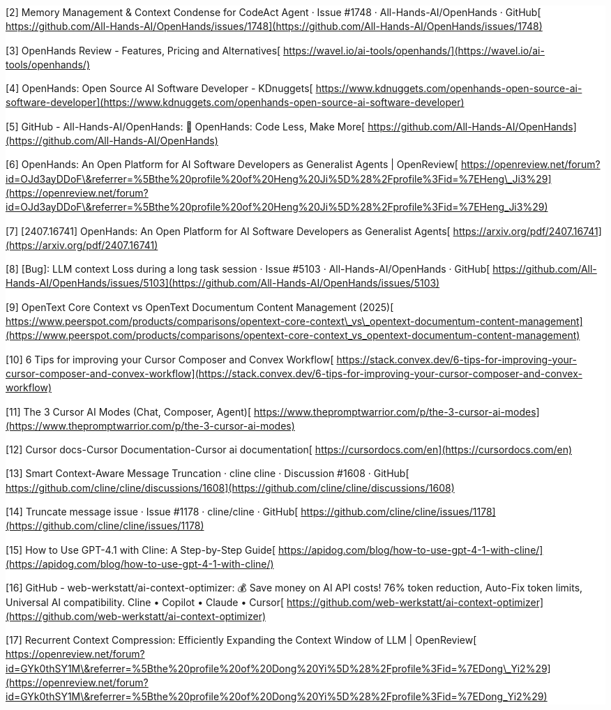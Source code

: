 \[2] Memory Management & Context Condense for CodeAct Agent · Issue #1748 · All-Hands-AI/OpenHands · GitHub[ https://github.com/All-Hands-AI/OpenHands/issues/1748](https://github.com/All-Hands-AI/OpenHands/issues/1748)

\[3] OpenHands Review - Features, Pricing and Alternatives[ https://wavel.io/ai-tools/openhands/](https://wavel.io/ai-tools/openhands/)

\[4] OpenHands: Open Source AI Software Developer - KDnuggets[ https://www.kdnuggets.com/openhands-open-source-ai-software-developer](https://www.kdnuggets.com/openhands-open-source-ai-software-developer)

\[5] GitHub - All-Hands-AI/OpenHands: 🙌 OpenHands: Code Less, Make More[ https://github.com/All-Hands-AI/OpenHands](https://github.com/All-Hands-AI/OpenHands)

\[6] OpenHands: An Open Platform for AI Software Developers as Generalist Agents | OpenReview[ https://openreview.net/forum?id=OJd3ayDDoF\&referrer=%5Bthe%20profile%20of%20Heng%20Ji%5D%28%2Fprofile%3Fid=%7EHeng\_Ji3%29](https://openreview.net/forum?id=OJd3ayDDoF\&referrer=%5Bthe%20profile%20of%20Heng%20Ji%5D%28%2Fprofile%3Fid=%7EHeng_Ji3%29)

\[7] \[2407.16741] OpenHands: An Open Platform for AI Software Developers as Generalist Agents[ https://arxiv.org/pdf/2407.16741](https://arxiv.org/pdf/2407.16741)

\[8] \[Bug]: LLM context Loss during a long task session · Issue #5103 · All-Hands-AI/OpenHands · GitHub[ https://github.com/All-Hands-AI/OpenHands/issues/5103](https://github.com/All-Hands-AI/OpenHands/issues/5103)

\[9] OpenText Core Context vs OpenText Documentum Content Management (2025)[ https://www.peerspot.com/products/comparisons/opentext-core-context\_vs\_opentext-documentum-content-management](https://www.peerspot.com/products/comparisons/opentext-core-context_vs_opentext-documentum-content-management)

\[10] 6 Tips for improving your Cursor Composer and Convex Workflow[ https://stack.convex.dev/6-tips-for-improving-your-cursor-composer-and-convex-workflow](https://stack.convex.dev/6-tips-for-improving-your-cursor-composer-and-convex-workflow)

\[11] The 3 Cursor AI Modes (Chat, Composer, Agent)[ https://www.thepromptwarrior.com/p/the-3-cursor-ai-modes](https://www.thepromptwarrior.com/p/the-3-cursor-ai-modes)

\[12] Cursor docs-Cursor Documentation-Cursor ai documentation[ https://cursordocs.com/en](https://cursordocs.com/en)

\[13] Smart Context-Aware Message Truncation · cline cline · Discussion #1608 · GitHub[ https://github.com/cline/cline/discussions/1608](https://github.com/cline/cline/discussions/1608)

\[14] Truncate message issue · Issue #1178 · cline/cline · GitHub[ https://github.com/cline/cline/issues/1178](https://github.com/cline/cline/issues/1178)

\[15] How to Use GPT-4.1 with Cline: A Step-by-Step Guide[ https://apidog.com/blog/how-to-use-gpt-4-1-with-cline/](https://apidog.com/blog/how-to-use-gpt-4-1-with-cline/)

\[16] GitHub - web-werkstatt/ai-context-optimizer: 💰 Save money on AI API costs! 76% token reduction, Auto-Fix token limits, Universal AI compatibility. Cline • Copilot • Claude • Cursor[ https://github.com/web-werkstatt/ai-context-optimizer](https://github.com/web-werkstatt/ai-context-optimizer)

\[17] Recurrent Context Compression: Efficiently Expanding the Context Window of LLM | OpenReview[ https://openreview.net/forum?id=GYk0thSY1M\&referrer=%5Bthe%20profile%20of%20Dong%20Yi%5D%28%2Fprofile%3Fid=%7EDong\_Yi2%29](https://openreview.net/forum?id=GYk0thSY1M\&referrer=%5Bthe%20profile%20of%20Dong%20Yi%5D%28%2Fprofile%3Fid=%7EDong_Yi2%29)
